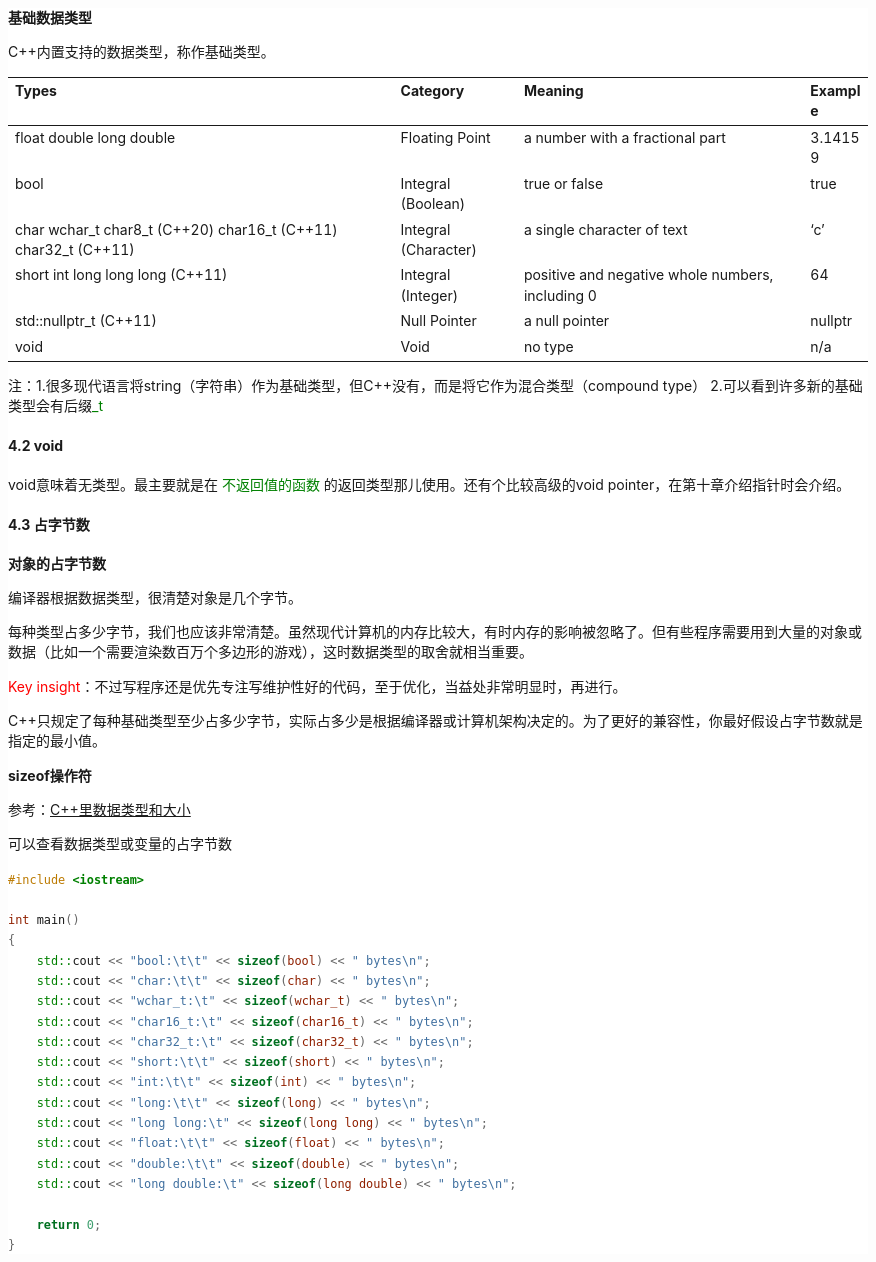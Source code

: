 **基础数据类型**

C++内置支持的数据类型，称作基础类型。

| Types                                                        | Category             | Meaning                                          | Example |
| :----------------------------------------------------------- | :------------------- | :----------------------------------------------- | :------ |
| float double long double                                     | Floating Point       | a number with a fractional part                  | 3.14159 |
| bool                                                         | Integral (Boolean)   | true or false                                    | true    |
| char wchar_t char8_t (C++20) char16_t (C++11) char32_t (C++11) | Integral (Character) | a single character of text                       | ‘c’     |
| short int long long long (C++11)                             | Integral (Integer)   | positive and negative whole numbers, including 0 | 64      |
| std::nullptr_t (C++11)                                       | Null Pointer         | a null pointer                                   | nullptr |
| void                                                         | Void                 | no type                                          | n/a     |

注：1.很多现代语言将string（字符串）作为基础类型，但C++没有，而是将它作为混合类型（compound type） 2.可以看到许多新的基础类型会有后缀<font color="green">_t</font>

#### 4.2 void

void意味着无类型。最主要就是在 <font color="green">不返回值的函数</font> 的返回类型那儿使用。还有个比较高级的void pointer，在第十章介绍指针时会介绍。

#### 4.3 占字节数

**对象的占字节数**

编译器根据数据类型，很清楚对象是几个字节。

每种类型占多少字节，我们也应该非常清楚。虽然现代计算机的内存比较大，有时内存的影响被忽略了。但有些程序需要用到大量的对象或数据（比如一个需要渲染数百万个多边形的游戏），这时数据类型的取舍就相当重要。

<font color="red">Key insight</font>：不过写程序还是优先专注写维护性好的代码，至于优化，当益处非常明显时，再进行。

C++只规定了每种基础类型至少占多少字节，实际占多少是根据编译器或计算机架构决定的。为了更好的兼容性，你最好假设占字节数就是指定的最小值。

**sizeof操作符**

参考：[C++里数据类型和大小](https://aacrobat.github.io/2022/12/08/cplusplus%E9%87%8C%E6%95%B0%E6%8D%AE%E7%B1%BB%E5%9E%8B%E5%92%8C%E5%A4%A7%E5%B0%8F/)

可以查看数据类型或变量的占字节数

```cpp
#include <iostream>

int main()
{
    std::cout << "bool:\t\t" << sizeof(bool) << " bytes\n";
    std::cout << "char:\t\t" << sizeof(char) << " bytes\n";
    std::cout << "wchar_t:\t" << sizeof(wchar_t) << " bytes\n";
    std::cout << "char16_t:\t" << sizeof(char16_t) << " bytes\n";
    std::cout << "char32_t:\t" << sizeof(char32_t) << " bytes\n";
    std::cout << "short:\t\t" << sizeof(short) << " bytes\n";
    std::cout << "int:\t\t" << sizeof(int) << " bytes\n";
    std::cout << "long:\t\t" << sizeof(long) << " bytes\n";
    std::cout << "long long:\t" << sizeof(long long) << " bytes\n";
    std::cout << "float:\t\t" << sizeof(float) << " bytes\n";
    std::cout << "double:\t\t" << sizeof(double) << " bytes\n";
    std::cout << "long double:\t" << sizeof(long double) << " bytes\n";

    return 0;
}
```
